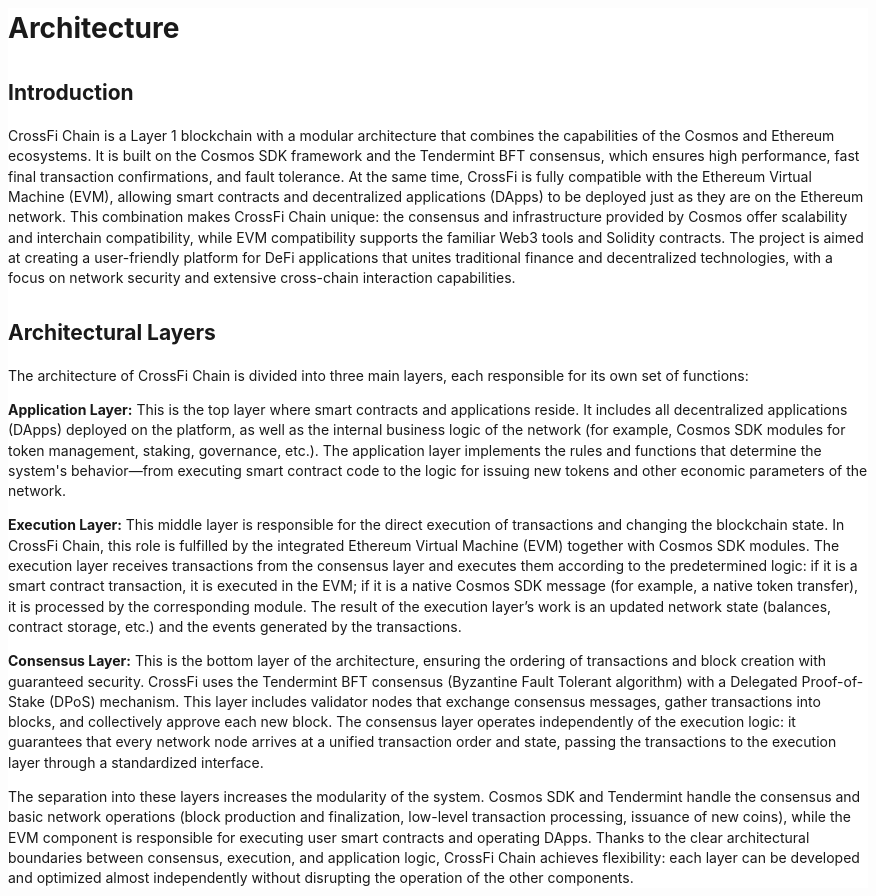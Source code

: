 # Architecture

## Introduction

CrossFi Chain is a Layer 1 blockchain with a modular architecture that combines the capabilities of the Cosmos and Ethereum ecosystems. It is built on the Cosmos SDK framework and the Tendermint BFT consensus, which ensures high performance, fast final transaction confirmations, and fault tolerance. At the same time, CrossFi is fully compatible with the Ethereum Virtual Machine (EVM), allowing smart contracts and decentralized applications (DApps) to be deployed just as they are on the Ethereum network. This combination makes CrossFi Chain unique: the consensus and infrastructure provided by Cosmos offer scalability and interchain compatibility, while EVM compatibility supports the familiar Web3 tools and Solidity contracts. The project is aimed at creating a user-friendly platform for DeFi applications that unites traditional finance and decentralized technologies, with a focus on network security and extensive cross-chain interaction capabilities.

## Architectural Layers

The architecture of CrossFi Chain is divided into three main layers, each responsible for its own set of functions:

**Application Layer:** This is the top layer where smart contracts and applications reside. It includes all decentralized applications (DApps) deployed on the platform, as well as the internal business logic of the network (for example, Cosmos SDK modules for token management, staking, governance, etc.). The application layer implements the rules and functions that determine the system's behavior—from executing smart contract code to the logic for issuing new tokens and other economic parameters of the network.

**Execution Layer:** This middle layer is responsible for the direct execution of transactions and changing the blockchain state. In CrossFi Chain, this role is fulfilled by the integrated Ethereum Virtual Machine (EVM) together with Cosmos SDK modules. The execution layer receives transactions from the consensus layer and executes them according to the predetermined logic: if it is a smart contract transaction, it is executed in the EVM; if it is a native Cosmos SDK message (for example, a native token transfer), it is processed by the corresponding module. The result of the execution layer’s work is an updated network state (balances, contract storage, etc.) and the events generated by the transactions.

**Consensus Layer:** This is the bottom layer of the architecture, ensuring the ordering of transactions and block creation with guaranteed security. CrossFi uses the Tendermint BFT consensus (Byzantine Fault Tolerant algorithm) with a Delegated Proof-of-Stake (DPoS) mechanism. This layer includes validator nodes that exchange consensus messages, gather transactions into blocks, and collectively approve each new block. The consensus layer operates independently of the execution logic: it guarantees that every network node arrives at a unified transaction order and state, passing the transactions to the execution layer through a standardized interface.

The separation into these layers increases the modularity of the system. Cosmos SDK and Tendermint handle the consensus and basic network operations (block production and finalization, low-level transaction processing, issuance of new coins), while the EVM component is responsible for executing user smart contracts and operating DApps. Thanks to the clear architectural boundaries between consensus, execution, and application logic, CrossFi Chain achieves flexibility: each layer can be developed and optimized almost independently without disrupting the operation of the other components.
